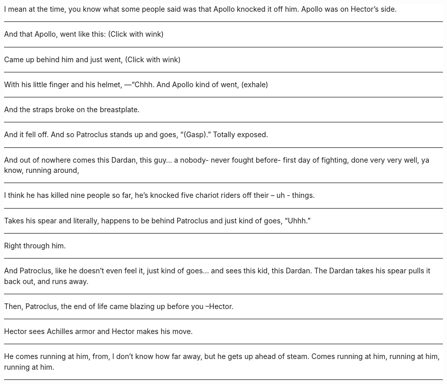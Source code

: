 I mean at the time, you know what some people said was that Apollo knocked it off him. Apollo was on Hector’s side.

---

And that Apollo, went like this: (Click with wink)

---

Came up behind him and just went, (Click with wink)

---

With his little finger and his helmet, ––“Chhh. 
And Apollo kind of went, (exhale)

---

And the straps broke on the breastplate.

---

And it fell off. And so Patroclus stands up and goes, “(Gasp).” Totally exposed.

---

And out of nowhere comes this Dardan, this guy… a nobody- never fought before- first day of fighting, done very very well, ya know, running around, 

---

I think he has killed nine people so far, he’s knocked five chariot riders off their – uh - things. 

---

Takes his spear and literally, happens to be behind Patroclus and just kind of goes, “Uhhh.”

---

Right through him.

---

And Patroclus, like he doesn’t even feel it, just kind of goes… and sees this kid, this Dardan. The Dardan takes his spear pulls it back out, and runs away.

---

Then, Patroclus, the end of life came blazing up before you –Hector. 

---

Hector sees Achilles armor and Hector makes his move.

---

He comes running at him, from, I don’t know how far away, but he gets up ahead of steam. Comes running at him, running at him, running at him.

---
